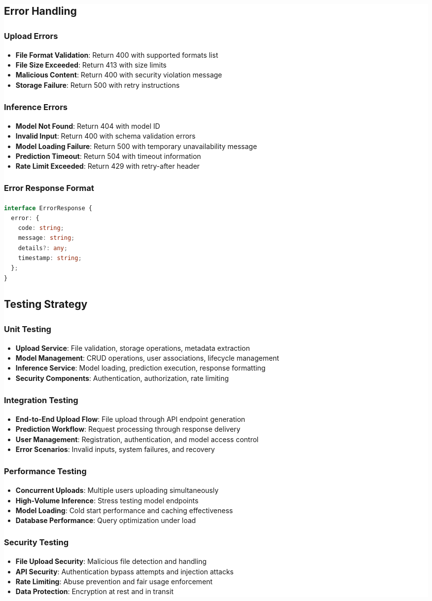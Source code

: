 ## Error Handling

### Upload Errors
- **File Format Validation**: Return 400 with supported formats list
- **File Size Exceeded**: Return 413 with size limits
- **Malicious Content**: Return 400 with security violation message
- **Storage Failure**: Return 500 with retry instructions

### Inference Errors
- **Model Not Found**: Return 404 with model ID
- **Invalid Input**: Return 400 with schema validation errors
- **Model Loading Failure**: Return 500 with temporary unavailability message
- **Prediction Timeout**: Return 504 with timeout information
- **Rate Limit Exceeded**: Return 429 with retry-after header

### Error Response Format
```typescript
interface ErrorResponse {
  error: {
    code: string;
    message: string;
    details?: any;
    timestamp: string;
  };
}
```

## Testing Strategy

### Unit Testing
- **Upload Service**: File validation, storage operations, metadata extraction
- **Model Management**: CRUD operations, user associations, lifecycle management
- **Inference Service**: Model loading, prediction execution, response formatting
- **Security Components**: Authentication, authorization, rate limiting

### Integration Testing
- **End-to-End Upload Flow**: File upload through API endpoint generation
- **Prediction Workflow**: Request processing through response delivery
- **User Management**: Registration, authentication, and model access control
- **Error Scenarios**: Invalid inputs, system failures, and recovery

### Performance Testing
- **Concurrent Uploads**: Multiple users uploading simultaneously
- **High-Volume Inference**: Stress testing model endpoints
- **Model Loading**: Cold start performance and caching effectiveness
- **Database Performance**: Query optimization under load

### Security Testing
- **File Upload Security**: Malicious file detection and handling
- **API Security**: Authentication bypass attempts and injection attacks
- **Rate Limiting**: Abuse prevention and fair usage enforcement
- **Data Protection**: Encryption at rest and in transit
